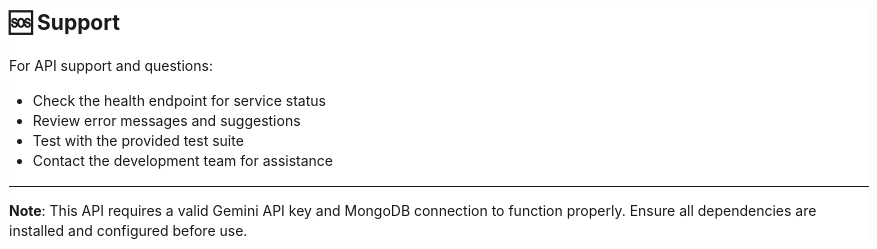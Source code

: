 
## 🆘 Support

For API support and questions:
- Check the health endpoint for service status
- Review error messages and suggestions
- Test with the provided test suite
- Contact the development team for assistance

---

**Note**: This API requires a valid Gemini API key and MongoDB connection to function properly. Ensure all dependencies are installed and configured before use.



